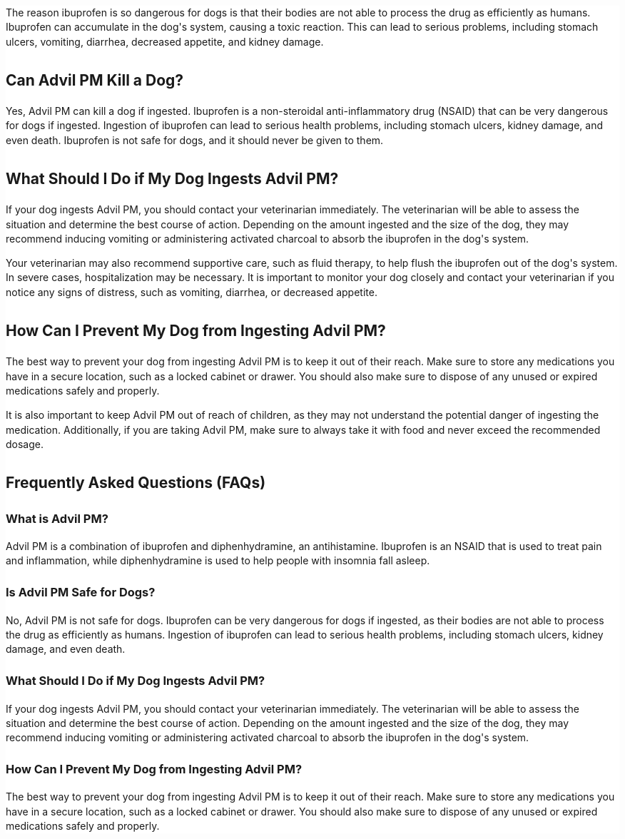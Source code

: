 <p>The reason ibuprofen is so dangerous for dogs is that their bodies are not able to process the drug as efficiently as humans. Ibuprofen can accumulate in the dog's system, causing a toxic reaction. This can lead to serious problems, including stomach ulcers, vomiting, diarrhea, decreased appetite, and kidney damage.</p>

<h2>Can Advil PM Kill a Dog?</h2>

<p>Yes, Advil PM can kill a dog if ingested. Ibuprofen is a non-steroidal anti-inflammatory drug (NSAID) that can be very dangerous for dogs if ingested. Ingestion of ibuprofen can lead to serious health problems, including stomach ulcers, kidney damage, and even death. Ibuprofen is not safe for dogs, and it should never be given to them.</p>

<h2>What Should I Do if My Dog Ingests Advil PM?</h2>

<p>If your dog ingests Advil PM, you should contact your veterinarian immediately. The veterinarian will be able to assess the situation and determine the best course of action. Depending on the amount ingested and the size of the dog, they may recommend inducing vomiting or administering activated charcoal to absorb the ibuprofen in the dog's system.</p>

<p>Your veterinarian may also recommend supportive care, such as fluid therapy, to help flush the ibuprofen out of the dog's system. In severe cases, hospitalization may be necessary. It is important to monitor your dog closely and contact your veterinarian if you notice any signs of distress, such as vomiting, diarrhea, or decreased appetite.</p>

<h2>How Can I Prevent My Dog from Ingesting Advil PM?</h2>

<p>The best way to prevent your dog from ingesting Advil PM is to keep it out of their reach. Make sure to store any medications you have in a secure location, such as a locked cabinet or drawer. You should also make sure to dispose of any unused or expired medications safely and properly.</p>

<p>It is also important to keep Advil PM out of reach of children, as they may not understand the potential danger of ingesting the medication. Additionally, if you are taking Advil PM, make sure to always take it with food and never exceed the recommended dosage.</p>

<h2>Frequently Asked Questions (FAQs)</h2>

<h3>What is Advil PM?</h3>

<p>Advil PM is a combination of ibuprofen and diphenhydramine, an antihistamine. Ibuprofen is an NSAID that is used to treat pain and inflammation, while diphenhydramine is used to help people with insomnia fall asleep.</p>

<h3>Is Advil PM Safe for Dogs?</h3>

<p>No, Advil PM is not safe for dogs. Ibuprofen can be very dangerous for dogs if ingested, as their bodies are not able to process the drug as efficiently as humans. Ingestion of ibuprofen can lead to serious health problems, including stomach ulcers, kidney damage, and even death.</p>

<h3>What Should I Do if My Dog Ingests Advil PM?</h3>

<p>If your dog ingests Advil PM, you should contact your veterinarian immediately. The veterinarian will be able to assess the situation and determine the best course of action. Depending on the amount ingested and the size of the dog, they may recommend inducing vomiting or administering activated charcoal to absorb the ibuprofen in the dog's system.</p>

<h3>How Can I Prevent My Dog from Ingesting Advil PM?</h3>

<p>The best way to prevent your dog from ingesting Advil PM is to keep it out of their reach. Make sure to store any medications you have in a secure location, such as a locked cabinet or drawer. You should also make sure to dispose of any unused or expired medications safely and properly.</p>
